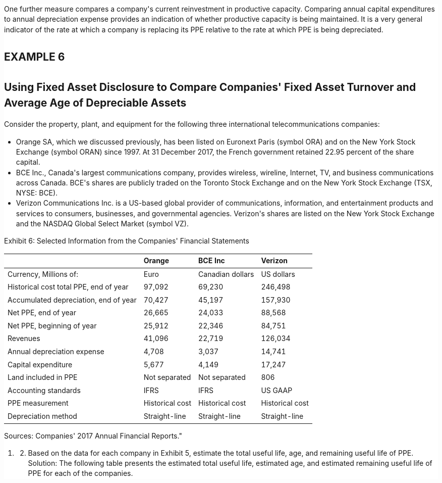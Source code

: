 One further measure compares a company's current reinvestment in productive capacity. Comparing annual capital expenditures to annual depreciation expense provides an indication of whether productive capacity is being maintained. It is a very general indicator of the rate at which a company is replacing its PPE relative to the rate at which PPE is being depreciated.

## EXAMPLE 6

## Using Fixed Asset Disclosure to Compare Companies' Fixed Asset Turnover and Average Age of Depreciable Assets

Consider the property, plant, and equipment for the following three international telecommunications companies:

- Orange SA, which we discussed previously, has been listed on Euronext Paris (symbol ORA) and on the New York Stock Exchange (symbol ORAN) since 1997. At 31 December 2017, the French government retained 22.95 percent of the share capital.
- BCE Inc., Canada's largest communications company, provides wireless, wireline, Internet, TV, and business communications across Canada. BCE's shares are publicly traded on the Toronto Stock Exchange and on the New York Stock Exchange (TSX, NYSE: BCE).
- Verizon Communications Inc. is a US-based global provider of communications, information, and entertainment products and services to consumers, businesses, and governmental agencies. Verizon's shares are listed on the New York Stock Exchange and the NASDAQ Global Select Market (symbol VZ).

Exhibit 6: Selected Information from the Companies' Financial Statements

|  | Orange | BCE Inc | Verizon |
| :--- | :--- | :--- | :--- |
| Currency, Millions of: | Euro | Canadian dollars | US dollars |
| Historical cost total PPE, end of year | 97,092 | 69,230 | 246,498 |
| Accumulated depreciation, end of year | 70,427 | 45,197 | 157,930 |
| Net PPE, end of year | 26,665 | 24,033 | 88,568 |
| Net PPE, beginning of year | 25,912 | 22,346 | 84,751 |
| Revenues | 41,096 | 22,719 | 126,034 |
| Annual depreciation expense | 4,708 | 3,037 | 14,741 |
| Capital expenditure | 5,677 | 4,149 | 17,247 |
| Land included in PPE | Not separated | Not separated | 806 |
| Accounting standards | IFRS | IFRS | US GAAP |
| PPE measurement | Historical cost | Historical cost | Historical cost |
| Depreciation method | Straight-line | Straight-line | Straight-line |

Sources: Companies' 2017 Annual Financial Reports."

1. 2. Based on the data for each company in Exhibit 5, estimate the total useful life, age, and remaining useful life of PPE.
Solution:
The following table presents the estimated total useful life, estimated age, and estimated remaining useful life of PPE for each of the companies.
